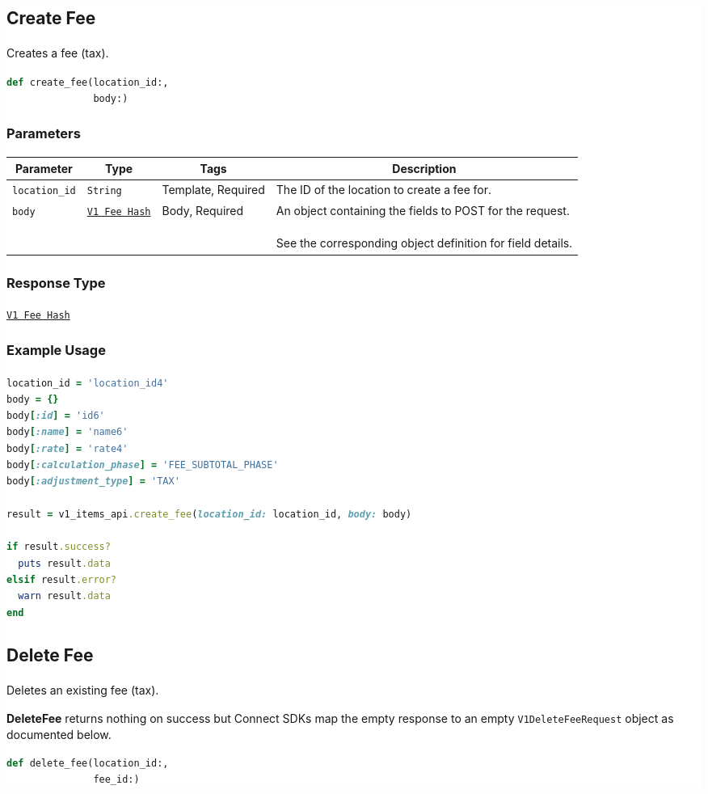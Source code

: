## Create Fee

Creates a fee (tax).

```ruby
def create_fee(location_id:,
               body:)
```

### Parameters

| Parameter | Type | Tags | Description |
|  --- | --- | --- | --- |
| `location_id` | `String` | Template, Required | The ID of the location to create a fee for. |
| `body` | [`V1 Fee Hash`](/doc/models/v1-fee.md) | Body, Required | An object containing the fields to POST for the request.<br><br>See the corresponding object definition for field details. |

### Response Type

[`V1 Fee Hash`](/doc/models/v1-fee.md)

### Example Usage

```ruby
location_id = 'location_id4'
body = {}
body[:id] = 'id6'
body[:name] = 'name6'
body[:rate] = 'rate4'
body[:calculation_phase] = 'FEE_SUBTOTAL_PHASE'
body[:adjustment_type] = 'TAX'

result = v1_items_api.create_fee(location_id: location_id, body: body)

if result.success?
  puts result.data
elsif result.error?
  warn result.data
end
```

## Delete Fee

Deletes an existing fee (tax).


__DeleteFee__ returns nothing on success but Connect SDKs
map the empty response to an empty `V1DeleteFeeRequest` object
as documented below.

```ruby
def delete_fee(location_id:,
               fee_id:)
```
